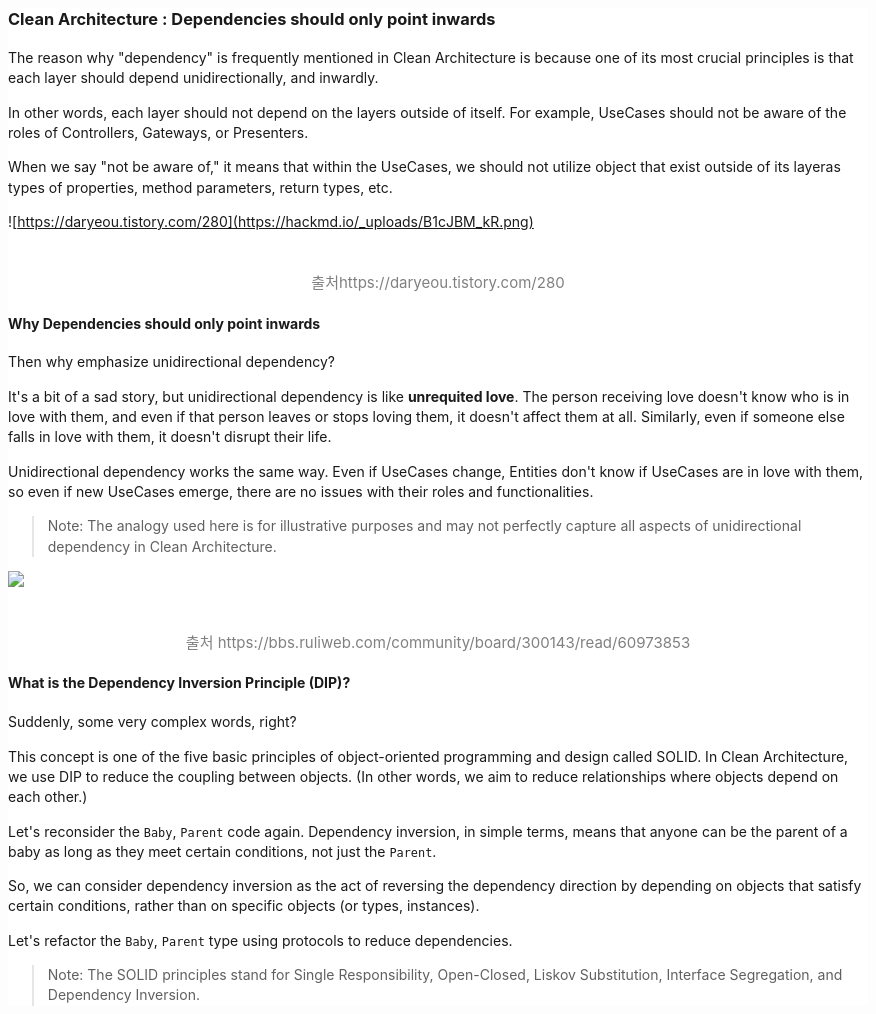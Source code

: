 ### Clean Architecture : Dependencies should only point inwards
The reason why "dependency" is frequently mentioned in Clean Architecture is because one of its most crucial principles is that each layer should depend unidirectionally, and inwardly.

In other words, each layer should not depend on the layers outside of itself. For example, UseCases should not be aware of the roles of Controllers, Gateways, or Presenters.

When we say "not be aware of," it means that within the UseCases, we should not utilize object that exist outside of its layeras types of properties, method parameters, return types, etc.

![https://daryeou.tistory.com/280](https://hackmd.io/_uploads/B1cJBM_kR.png)
<figcaption style="text-align:center; font-size:15px; color:#808080; margin-top:40px">
    출처https://daryeou.tistory.com/280
  </figcaption>

#### Why Dependencies should only point inwards
Then why emphasize unidirectional dependency?

It's a bit of a sad story, but unidirectional dependency is like **unrequited love**. The person receiving love doesn't know who is in love with them, and even if that person leaves or stops loving them, it doesn't affect them at all. Similarly, even if someone else falls in love with them, it doesn't disrupt their life.

Unidirectional dependency works the same way. Even if UseCases change, Entities don't know if UseCases are in love with them, so even if new UseCases emerge, there are no issues with their roles and functionalities.

>Note: The analogy used here is for illustrative purposes and may not perfectly capture all aspects of unidirectional dependency in Clean Architecture.

![](https://velog.velcdn.com/images/catcota/post/24e41fc4-5c8f-41be-9660-000902c0832a/image.png)
<figcaption style="text-align:center; font-size:15px; color:#808080; margin-top:40px">
    출처 https://bbs.ruliweb.com/community/board/300143/read/60973853
</figcaption>


#### What is the Dependency Inversion Principle (DIP)?

Suddenly, some very complex words, right?

This concept is one of the five basic principles of object-oriented programming and design called SOLID. In Clean Architecture, we use DIP to reduce the coupling between objects. (In other words, we aim to reduce relationships where objects depend on each other.)

Let's reconsider the `Baby`, `Parent` code again. Dependency inversion, in simple terms, means that anyone can be the parent of a baby as long as they meet certain conditions, not just the `Parent`.

So, we can consider dependency inversion as the act of reversing the dependency direction by depending on objects that satisfy certain conditions, rather than on specific objects (or types, instances).

Let's refactor the `Baby`, `Parent` type using protocols to reduce dependencies.

> Note: The SOLID principles stand for Single Responsibility, Open-Closed, Liskov Substitution, Interface Segregation, and Dependency Inversion.
